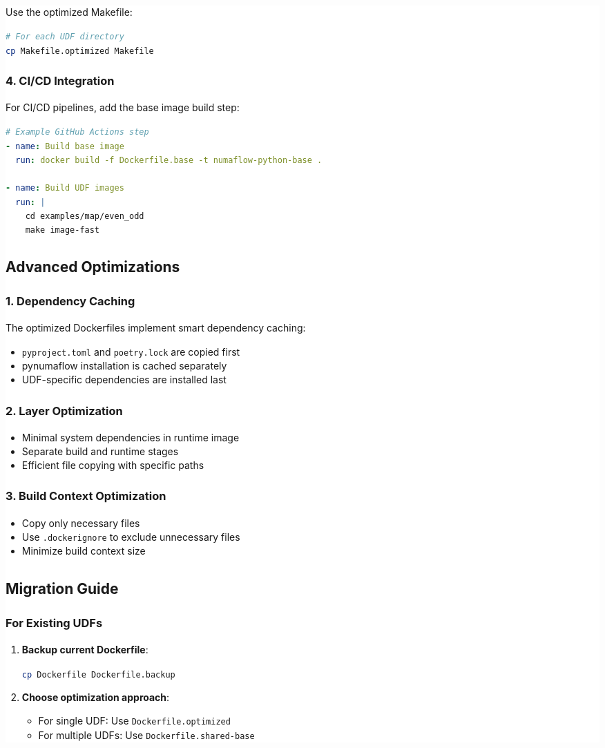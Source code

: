 Use the optimized Makefile:

```bash
# For each UDF directory
cp Makefile.optimized Makefile
```

### 4. CI/CD Integration

For CI/CD pipelines, add the base image build step:

```yaml
# Example GitHub Actions step
- name: Build base image
  run: docker build -f Dockerfile.base -t numaflow-python-base .
  
- name: Build UDF images
  run: |
    cd examples/map/even_odd
    make image-fast
```

## Advanced Optimizations

### 1. Dependency Caching

The optimized Dockerfiles implement smart dependency caching:
- `pyproject.toml` and `poetry.lock` are copied first
- pynumaflow installation is cached separately
- UDF-specific dependencies are installed last

### 2. Layer Optimization

- Minimal system dependencies in runtime image
- Separate build and runtime stages
- Efficient file copying with specific paths

### 3. Build Context Optimization

- Copy only necessary files
- Use `.dockerignore` to exclude unnecessary files
- Minimize build context size

## Migration Guide

### For Existing UDFs

1. **Backup current Dockerfile**:
   ```bash
   cp Dockerfile Dockerfile.backup
   ```

2. **Choose optimization approach**:
   - For single UDF: Use `Dockerfile.optimized`
   - For multiple UDFs: Use `Dockerfile.shared-base`

